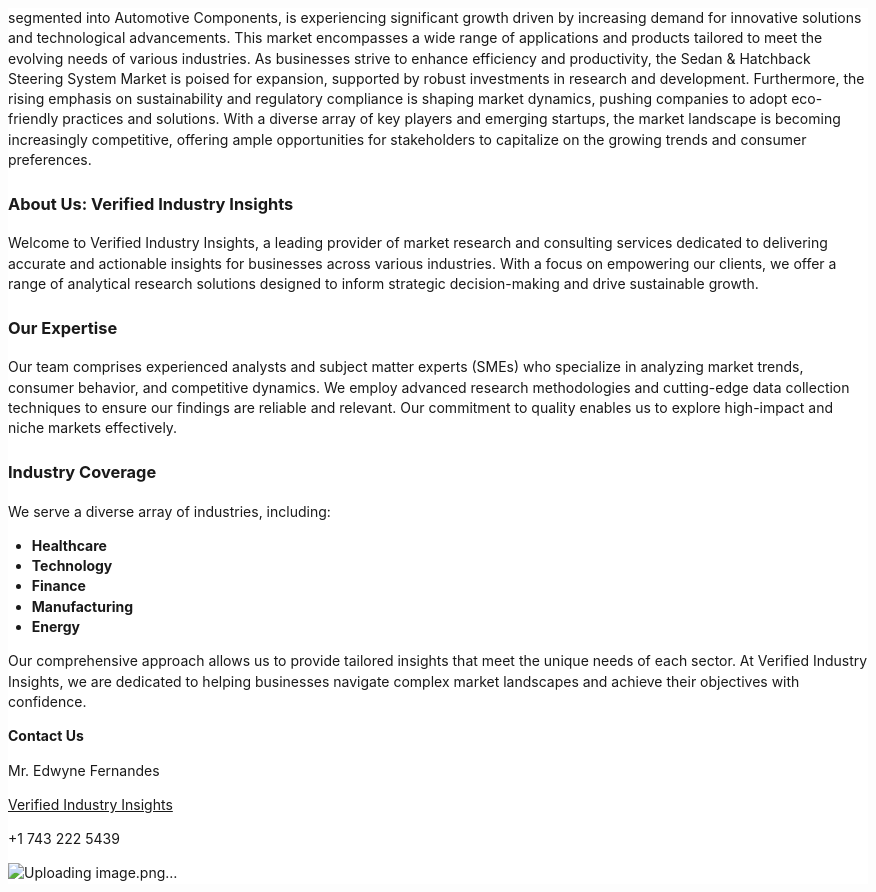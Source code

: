 segmented into Automotive Components, is experiencing significant growth driven by increasing demand for innovative solutions and technological advancements. This market encompasses a wide range of applications and products tailored to meet the evolving needs of various industries. As businesses strive to enhance efficiency and productivity, the Sedan & Hatchback Steering System Market is poised for expansion, supported by robust investments in research and development. Furthermore, the rising emphasis on sustainability and regulatory compliance is shaping market dynamics, pushing companies to adopt eco-friendly practices and solutions. With a diverse array of key players and emerging startups, the market landscape is becoming increasingly competitive, offering ample opportunities for stakeholders to capitalize on the growing trends and consumer preferences.</p><h3>About Us: Verified Industry Insights</h3><p>Welcome to Verified Industry Insights, a leading provider of market research and consulting services dedicated to delivering accurate and actionable insights for businesses across various industries. With a focus on empowering our clients, we offer a range of analytical research solutions designed to inform strategic decision-making and drive sustainable growth.</p><h3>Our Expertise</h3><p>Our team comprises experienced analysts and subject matter experts (SMEs) who specialize in analyzing market trends, consumer behavior, and competitive dynamics. We employ advanced research methodologies and cutting-edge data collection techniques to ensure our findings are reliable and relevant. Our commitment to quality enables us to explore high-impact and niche markets effectively.</p><h3>Industry Coverage</h3><p>We serve a diverse array of industries, including:</p><ul><li><strong>Healthcare</strong></li><li><strong>Technology</strong></li><li><strong>Finance</strong></li><li><strong>Manufacturing</strong></li><li><strong>Energy</strong></li></ul><p>Our comprehensive approach allows us to provide tailored insights that meet the unique needs of each sector. At Verified Industry Insights, we are dedicated to helping businesses navigate complex market landscapes and achieve their objectives with confidence.</p><p><strong>Contact Us</strong></p><p>Mr. Edwyne Fernandes</p><p><a href="https://www.verifiedindustryinsights.com/">Verified Industry Insights</a></p><p>+1 743 222 5439</p>
![Uploading image.png…]()
